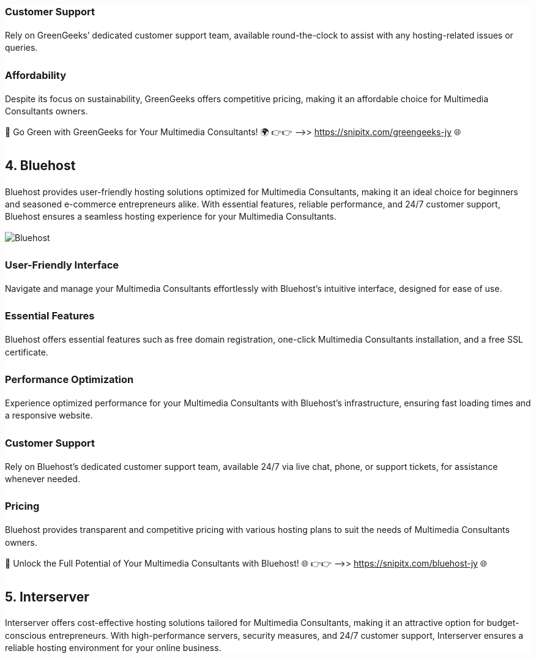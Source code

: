 ### Customer Support
Rely on GreenGeeks’ dedicated customer support team, available round-the-clock to assist with any hosting-related issues or queries.

### Affordability
Despite its focus on sustainability, GreenGeeks offers competitive pricing, making it an affordable choice for Multimedia Consultants owners.

🌿 Go Green with GreenGeeks for Your Multimedia Consultants! 🌍
👉👉 -->> https://snipitx.com/greengeeks-jy 🌐

## 4. Bluehost

Bluehost provides user-friendly hosting solutions optimized for Multimedia Consultants, making it an ideal choice for beginners and seasoned e-commerce entrepreneurs alike. With essential features, reliable performance, and 24/7 customer support, Bluehost ensures a seamless hosting experience for your Multimedia Consultants.

![Bluehost](https://i.imgur.com/PasFF9E.jpeg "Bluehost Hosting")

### User-Friendly Interface
Navigate and manage your Multimedia Consultants effortlessly with Bluehost’s intuitive interface, designed for ease of use.

### Essential Features
Bluehost offers essential features such as free domain registration, one-click Multimedia Consultants installation, and a free SSL certificate.

### Performance Optimization
Experience optimized performance for your Multimedia Consultants with Bluehost’s infrastructure, ensuring fast loading times and a responsive website.

### Customer Support
Rely on Bluehost’s dedicated customer support team, available 24/7 via live chat, phone, or support tickets, for assistance whenever needed.

### Pricing
Bluehost provides transparent and competitive pricing with various hosting plans to suit the needs of Multimedia Consultants owners.

🚀 Unlock the Full Potential of Your Multimedia Consultants with Bluehost! 🌐
👉👉 -->> https://snipitx.com/bluehost-jy 🌐

## 5. Interserver

Interserver offers cost-effective hosting solutions tailored for Multimedia Consultants, making it an attractive option for budget-conscious entrepreneurs. With high-performance servers, security measures, and 24/7 customer support, Interserver ensures a reliable hosting environment for your online business.
